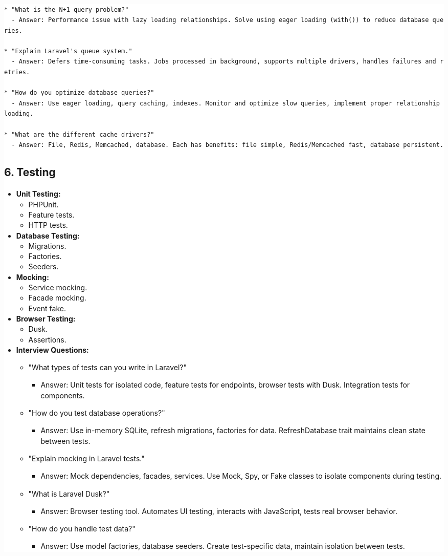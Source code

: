     * "What is the N+1 query problem?"
      - Answer: Performance issue with lazy loading relationships. Solve using eager loading (with()) to reduce database queries.

    * "Explain Laravel's queue system."
      - Answer: Defers time-consuming tasks. Jobs processed in background, supports multiple drivers, handles failures and retries.

    * "How do you optimize database queries?"
      - Answer: Use eager loading, query caching, indexes. Monitor and optimize slow queries, implement proper relationship loading.

    * "What are the different cache drivers?"
      - Answer: File, Redis, Memcached, database. Each has benefits: file simple, Redis/Memcached fast, database persistent.

## 6. Testing

* **Unit Testing:**
    * PHPUnit.
    * Feature tests.
    * HTTP tests.
* **Database Testing:**
    * Migrations.
    * Factories.
    * Seeders.
* **Mocking:**
    * Service mocking.
    * Facade mocking.
    * Event fake.
* **Browser Testing:**
    * Dusk.
    * Assertions.
* **Interview Questions:**
    * "What types of tests can you write in Laravel?"
      - Answer: Unit tests for isolated code, feature tests for endpoints, browser tests with Dusk. Integration tests for components.

    * "How do you test database operations?"
      - Answer: Use in-memory SQLite, refresh migrations, factories for data. RefreshDatabase trait maintains clean state between tests.

    * "Explain mocking in Laravel tests."
      - Answer: Mock dependencies, facades, services. Use Mock, Spy, or Fake classes to isolate components during testing.

    * "What is Laravel Dusk?"
      - Answer: Browser testing tool. Automates UI testing, interacts with JavaScript, tests real browser behavior.

    * "How do you handle test data?"
      - Answer: Use model factories, database seeders. Create test-specific data, maintain isolation between tests.
